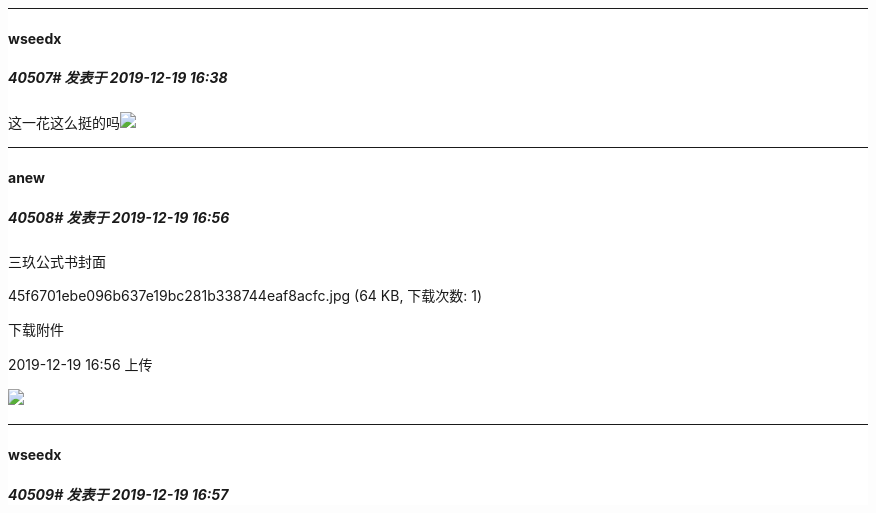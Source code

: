 


*****

####  wseedx  
##### 40507#       发表于 2019-12-19 16:38




这一花这么挺的吗<img src="https://static.saraba1st.com/image/smiley/face2017/067.png" referrerpolicy="no-referrer">







*****

####  anew  
##### 40508#       发表于 2019-12-19 16:56




三玖公式书封面






45f6701ebe096b637e19bc281b338744eaf8acfc.jpg
(64 KB, 下载次数: 1)




下载附件


2019-12-19 16:56 上传









<img src="https://img.saraba1st.com/forum/201912/19/165618fzr2yyoykk8jzrsy.jpg" referrerpolicy="no-referrer">












*****

####  wseedx  
##### 40509#       发表于 2019-12-19 16:57

